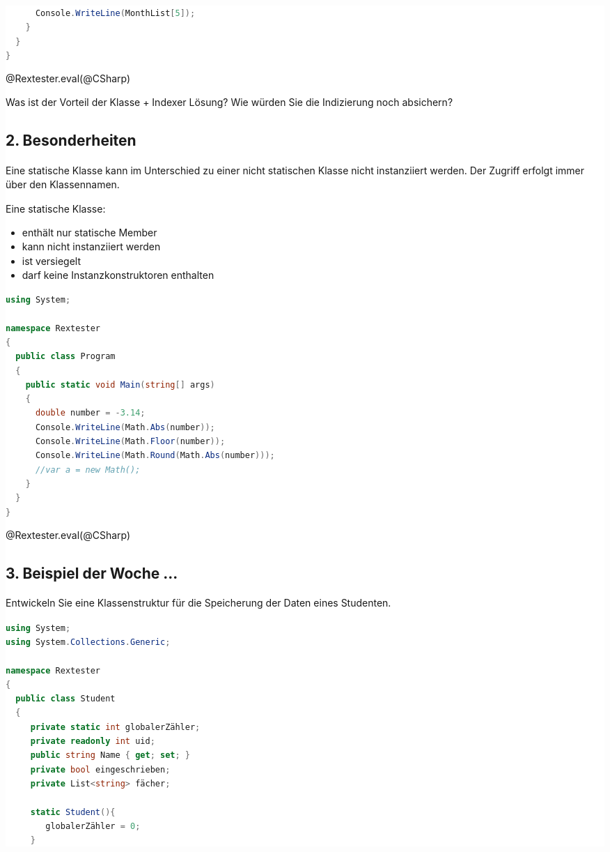 ```csharp    IndexerExample
      Console.WriteLine(MonthList[5]);
    }
  }
}
```
@Rextester.eval(@CSharp)

Was ist der Vorteil der Klasse + Indexer Lösung? Wie würden Sie die Indizierung
noch absichern?

## 2. Besonderheiten

Eine statische Klasse kann im Unterschied zu einer nicht statischen Klasse nicht
instanziiert werden. Der Zugriff erfolgt immer über den Klassennamen.

Eine statische Klasse:

+ enthält nur statische Member
+ kann nicht instanziiert werden
+ ist versiegelt
+ darf keine Instanzkonstruktoren enthalten


```csharp    StaticClass
using System;

namespace Rextester
{
  public class Program
  {
    public static void Main(string[] args)
    {
      double number = -3.14;  
      Console.WriteLine(Math.Abs(number));  
      Console.WriteLine(Math.Floor(number));  
      Console.WriteLine(Math.Round(Math.Abs(number)));  
      //var a = new Math();
    }
  }
}
```
@Rextester.eval(@CSharp)

## 3. Beispiel der Woche ...

Entwickeln Sie eine Klassenstruktur für die Speicherung der Daten eines
Studenten.


```csharp    StatitcConstructor
using System;
using System.Collections.Generic;

namespace Rextester
{
  public class Student
  {
     private static int globalerZähler;
     private readonly int uid;
     public string Name { get; set; }
     private bool eingeschrieben;
     private List<string> fächer;

     static Student(){
        globalerZähler = 0;
     }
```